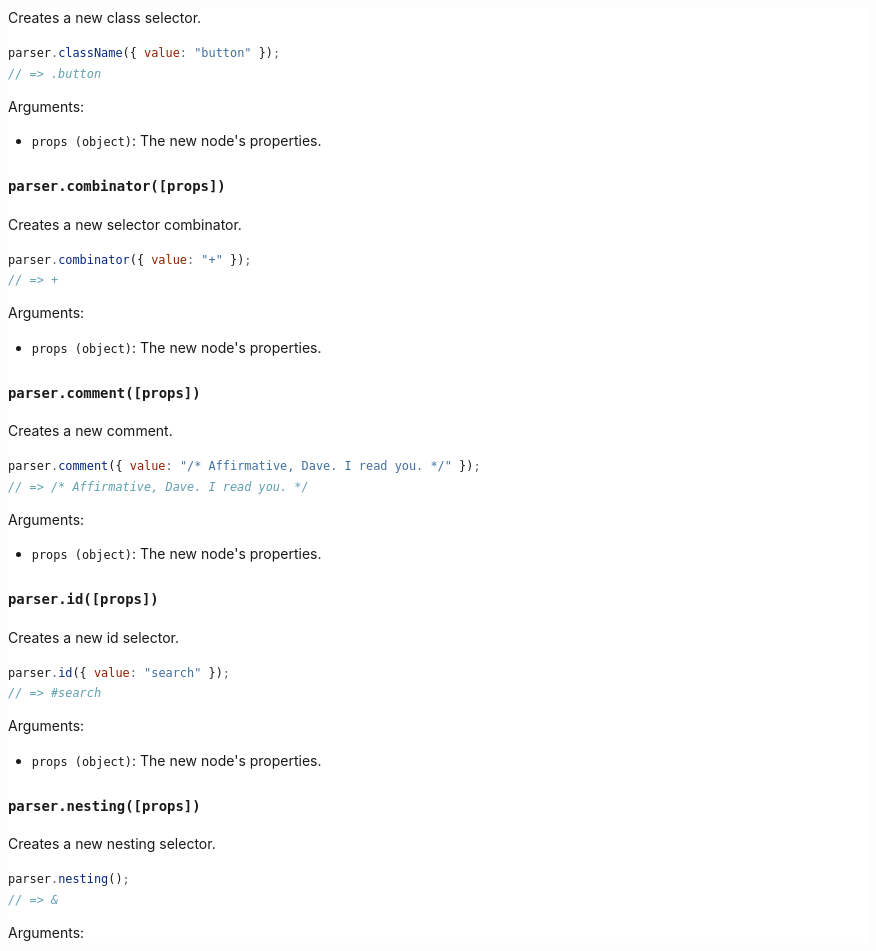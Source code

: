 Creates a new class selector.

```js
parser.className({ value: "button" });
// => .button
```

Arguments:

- `props (object)`: The new node's properties.

### `parser.combinator([props])`

Creates a new selector combinator.

```js
parser.combinator({ value: "+" });
// => +
```

Arguments:

- `props (object)`: The new node's properties.

### `parser.comment([props])`

Creates a new comment.

```js
parser.comment({ value: "/* Affirmative, Dave. I read you. */" });
// => /* Affirmative, Dave. I read you. */
```

Arguments:

- `props (object)`: The new node's properties.

### `parser.id([props])`

Creates a new id selector.

```js
parser.id({ value: "search" });
// => #search
```

Arguments:

- `props (object)`: The new node's properties.

### `parser.nesting([props])`

Creates a new nesting selector.

```js
parser.nesting();
// => &
```

Arguments:
